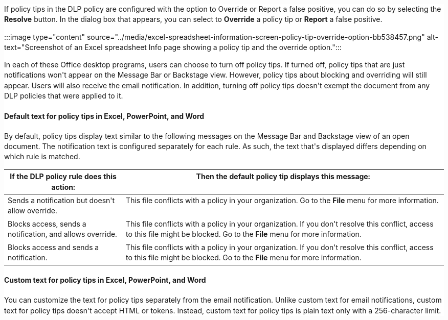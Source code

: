 
If policy tips in the DLP policy are configured with the option to Override or Report a false positive, you can do so by selecting the **Resolve** button. In the dialog box that appears, you can select to **Override** a policy tip or **Report** a false positive.

:::image type="content" source="../media/excel-spreadsheet-information-screen-policy-tip-override-option-bb538457.png" alt-text="Screenshot of an Excel spreadsheet Info page showing a policy tip and the override option.":::


In each of these Office desktop programs, users can choose to turn off policy tips. If turned off, policy tips that are just notifications won't appear on the Message Bar or Backstage view. However, policy tips about blocking and overriding will still appear. Users will also receive the email notification. In addition, turning off policy tips doesn't exempt the document from any DLP policies that were applied to it.

#### Default text for policy tips in Excel, PowerPoint, and Word

By default, policy tips display text similar to the following messages on the Message Bar and Backstage view of an open document. The notification text is configured separately for each rule. As such, the text that's displayed differs depending on which rule is matched.

| **If the DLP policy rule does this action:**              | **Then the default policy tip displays this message:**                                                                                                                          |
| --------------------------------------------------------- | ------------------------------------------------------------------------------------------------------------------------------------------------------------------------------- |
| Sends a notification but doesn't allow override.          | This file conflicts with a policy in your organization. Go to the **File** menu for more information.                                                                           |
| Blocks access, sends a notification, and allows override. | This file conflicts with a policy in your organization. If you don't resolve this conflict, access to this file might be blocked. Go to the **File** menu for more information. |
| Blocks access and sends a notification.                   | This file conflicts with a policy in your organization. If you don't resolve this conflict, access to this file might be blocked. Go to the **File** menu for more information. |

#### Custom text for policy tips in Excel, PowerPoint, and Word

You can customize the text for policy tips separately from the email notification. Unlike custom text for email notifications, custom text for policy tips doesn't accept HTML or tokens. Instead, custom text for policy tips is plain text only with a 256-character limit.
